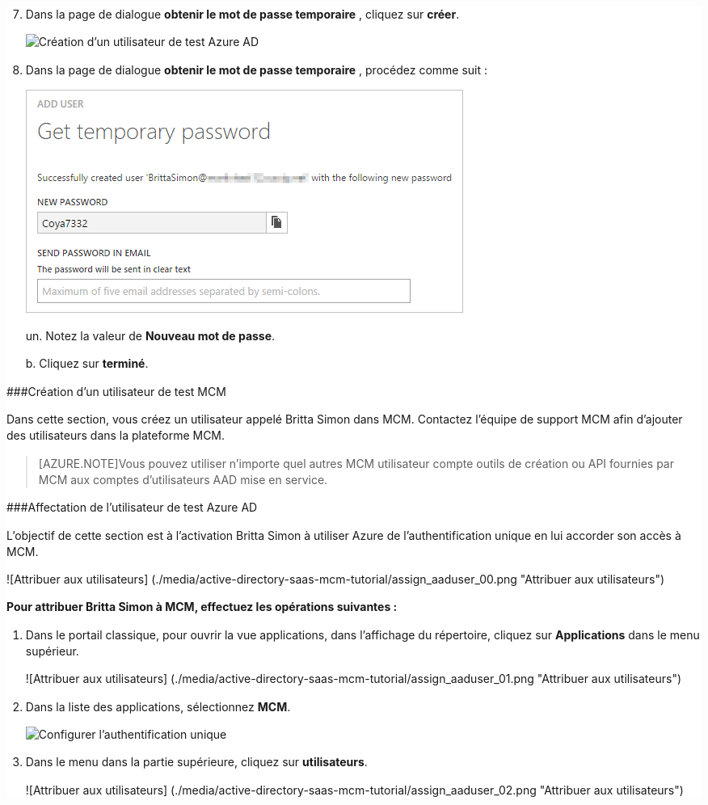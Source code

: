 7. Dans la page de dialogue **obtenir le mot de passe temporaire** , cliquez sur **créer**.
    
    ![Création d’un utilisateur de test Azure AD](./media/active-directory-saas-mcm-tutorial/create_aaduser_06.png)

8. Dans la page de dialogue **obtenir le mot de passe temporaire** , procédez comme suit :
    
    ![Création d’un utilisateur de test Azure AD](./media/active-directory-saas-mcm-tutorial/create_aaduser_07.png)

    un. Notez la valeur de **Nouveau mot de passe**.

    b. Cliquez sur **terminé**.   

###<a name="creating-a-mcm-test-user"></a>Création d’un utilisateur de test MCM
  
Dans cette section, vous créez un utilisateur appelé Britta Simon dans MCM. Contactez l’équipe de support MCM afin d’ajouter des utilisateurs dans la plateforme MCM.

>[AZURE.NOTE]Vous pouvez utiliser n’importe quel autres MCM utilisateur compte outils de création ou API fournies par MCM aux comptes d’utilisateurs AAD mise en service.


###<a name="assigning-the-azure-ad-test-user"></a>Affectation de l’utilisateur de test Azure AD
  
L’objectif de cette section est à l’activation Britta Simon à utiliser Azure de l’authentification unique en lui accorder son accès à MCM.
    
![Attribuer aux utilisateurs] (./media/active-directory-saas-mcm-tutorial/assign_aaduser_00.png "Attribuer aux utilisateurs")

**Pour attribuer Britta Simon à MCM, effectuez les opérations suivantes :**

1. Dans le portail classique, pour ouvrir la vue applications, dans l’affichage du répertoire, cliquez sur **Applications** dans le menu supérieur.
    
    ![Attribuer aux utilisateurs] (./media/active-directory-saas-mcm-tutorial/assign_aaduser_01.png "Attribuer aux utilisateurs")

2. Dans la liste des applications, sélectionnez **MCM**.
    
    ![Configurer l’authentification unique](./media/active-directory-saas-mcm-tutorial/tutorial_mcm_08.png)

1. Dans le menu dans la partie supérieure, cliquez sur **utilisateurs**.
    
    ![Attribuer aux utilisateurs] (./media/active-directory-saas-mcm-tutorial/assign_aaduser_02.png "Attribuer aux utilisateurs")
